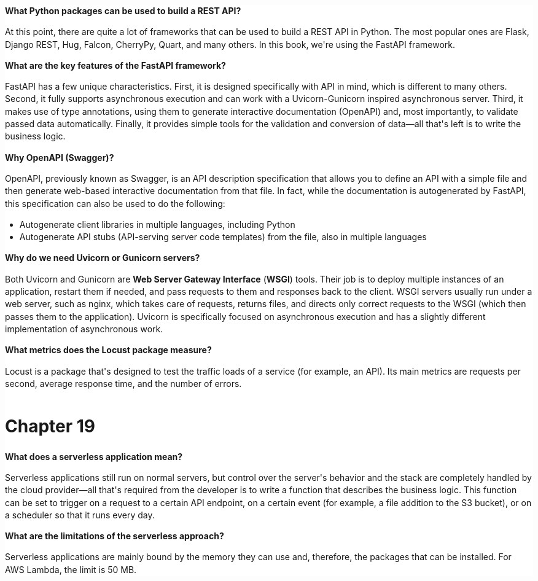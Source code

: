 **What Python packages can be used to build a REST API?**

At this point, there are quite a lot of frameworks that can be used to build a REST API in Python. The most popular ones are Flask, Django REST, Hug, Falcon, CherryPy, Quart, and many others. In this book, we're using the FastAPI framework.

**What are the key features of the FastAPI framework?**

FastAPI has a few unique characteristics. First, it is designed specifically with API in mind, which is different to many others. Second, it fully supports asynchronous execution and can work with a Uvicorn-Gunicorn inspired asynchronous server. Third, it makes use of type annotations, using them to generate interactive documentation (OpenAPI) and, most importantly, to validate passed data automatically. Finally, it provides simple tools for the validation and conversion of data—all that's left is to write the business logic.

**Why OpenAPI (Swagger)?**

OpenAPI, previously known as Swagger, is an API description specification that allows you to define an API with a simple file and then generate web-based interactive documentation from that file. In fact, while the documentation is autogenerated by FastAPI, this specification can also be used to do the following:

*   Autogenerate client libraries in multiple languages, including Python
*   Autogenerate API stubs (API-serving server code templates) from the file, also in multiple languages

**Why do we need Uvicorn or Gunicorn servers?**

Both Uvicorn and Gunicorn are **Web Server Gateway Interface** (**WSGI**) tools. Their job is to deploy multiple instances of an application, restart them if needed, and pass requests to them and responses back to the client. WSGI servers usually run under a web server, such as nginx, which takes care of requests, returns files, and directs only correct requests to the WSGI (which then passes them to the application). Uvicorn is specifically focused on asynchronous execution and has a slightly different implementation of asynchronous work.

**What metrics does the Locust package measure?**

Locust is a package that's designed to test the traffic loads of a service (for example, an API). Its main metrics are requests per second, average response time, and the number of errors.

<link href="Styles/Style00.css" rel="stylesheet" type="text/css"> <link href="Styles/Style01.css" rel="stylesheet" type="text/css"> <link href="Styles/Style02.css" rel="stylesheet" type="text/css"> <link href="Styles/Style03.css" rel="stylesheet" type="text/css">     

# Chapter 19

**What does a serverless application mean?**

Serverless applications still run on normal servers, but control over the server's behavior and the stack are completely handled by the cloud provider—all that's required from the developer is to write a function that describes the business logic. This function can be set to trigger on a request to a certain API endpoint, on a certain event (for example, a file addition to the S3 bucket), or on a scheduler so that it runs every day.

**What are the limitations of the serverless approach?**

Serverless applications are mainly bound by the memory they can use and, therefore, the packages that can be installed. For AWS Lambda, the limit is 50 MB.
